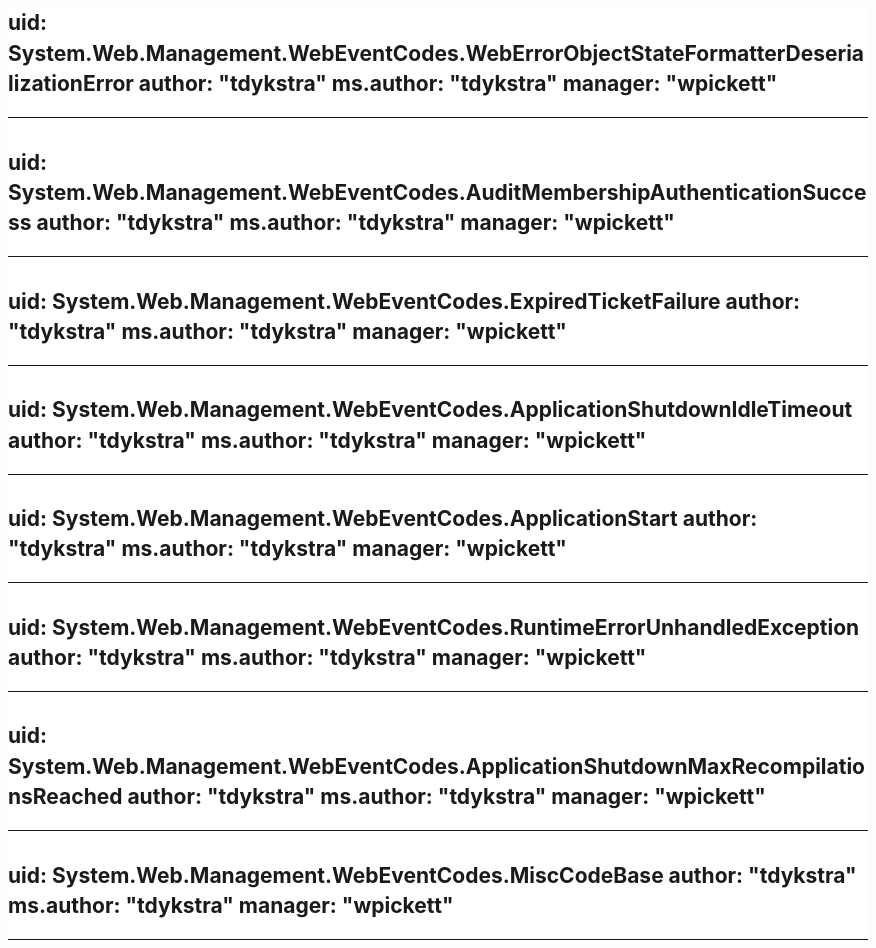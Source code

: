uid: System.Web.Management.WebEventCodes.WebErrorObjectStateFormatterDeserializationError
author: "tdykstra"
ms.author: "tdykstra"
manager: "wpickett"
---

---
uid: System.Web.Management.WebEventCodes.AuditMembershipAuthenticationSuccess
author: "tdykstra"
ms.author: "tdykstra"
manager: "wpickett"
---

---
uid: System.Web.Management.WebEventCodes.ExpiredTicketFailure
author: "tdykstra"
ms.author: "tdykstra"
manager: "wpickett"
---

---
uid: System.Web.Management.WebEventCodes.ApplicationShutdownIdleTimeout
author: "tdykstra"
ms.author: "tdykstra"
manager: "wpickett"
---

---
uid: System.Web.Management.WebEventCodes.ApplicationStart
author: "tdykstra"
ms.author: "tdykstra"
manager: "wpickett"
---

---
uid: System.Web.Management.WebEventCodes.RuntimeErrorUnhandledException
author: "tdykstra"
ms.author: "tdykstra"
manager: "wpickett"
---

---
uid: System.Web.Management.WebEventCodes.ApplicationShutdownMaxRecompilationsReached
author: "tdykstra"
ms.author: "tdykstra"
manager: "wpickett"
---

---
uid: System.Web.Management.WebEventCodes.MiscCodeBase
author: "tdykstra"
ms.author: "tdykstra"
manager: "wpickett"
---

---